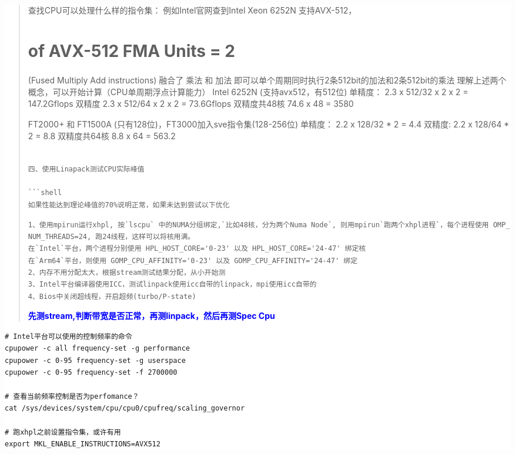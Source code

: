 >查找CPU可以处理什么样的指令集：
>	例如Intel官网查到Intel Xeon 6252N
>	支持AVX-512，
>	# of AVX-512 FMA Units = 2
>	(Fused Multiply Add instructions) 融合了 乘法 和 加法
>	即可以单个周期同时执行2条512bit的加法和2条512bit的乘法
>理解上述两个概念，可以开始计算（CPU单周期浮点计算能力）
>Intel 6252N (支持avx512，有512位)
>单精度：
>	2.3 x 512/32 x 2 x 2 = 147.2Gflops 
>双精度
>	2.3 x 512/64 x 2 x 2 = 73.6Gflops
>双精度共48核
>	74.6 x 48 = 3580
>	
>FT2000+ 和 FT1500A (只有128位)，FT3000加入sve指令集(128-256位)
>单精度： 
>	2.2 x 128/32 * 2 = 4.4
>双精度:
>	2.2 x 128/64 * 2 = 8.8
>双精度共64核
>	8.8 x 64 = 563.2
>```
>
>四、使用Linapack测试CPU实际峰值
>
>```shell
>如果性能达到理论峰值的70%说明正常，如果未达到尝试以下优化
>```
>
>```shell
>1、使用mpirun运行xhpl, 按`lscpu` 中的NUMA分组绑定,`比如48核，分为两个Numa Node`, 则用mpirun`跑两个xhpl进程`，每个进程使用 OMP_NUM_THREADS=24, 跑24线程，这样可以将核用满。
>在`Intel`平台，两个进程分别使用 HPL_HOST_CORE='0-23' 以及 HPL_HOST_CORE='24-47' 绑定核
>在`Arm64`平台，则使用 GOMP_CPU_AFFINITY='0-23' 以及 GOMP_CPU_AFFINITY='24-47' 绑定
>2、内存不用分配太大，根据stream测试结果分配，从小开始测
>3、Intel平台编译器使用ICC，测试linpack使用icc自带的linpack，mpi使用icc自带的
>4、Bios中关闭超线程，开启超频(turbo/P-state)
>```
>
>**<font color="blue">先测stream,判断带宽是否正常，再测linpack，然后再测Spec Cpu</font>**

```shell
# Intel平台可以使用的控制频率的命令
cpupower -c all frequency-set -g performance
cpupower -c 0-95 frequency-set -g userspace
cpupower -c 0-95 frequency-set -f 2700000

# 查看当前频率控制是否为perfomance？
cat /sys/devices/system/cpu/cpu0/cpufreq/scaling_governor

# 跑xhpl之前设置指令集，或许有用
export MKL_ENABLE_INSTRUCTIONS=AVX512
```
